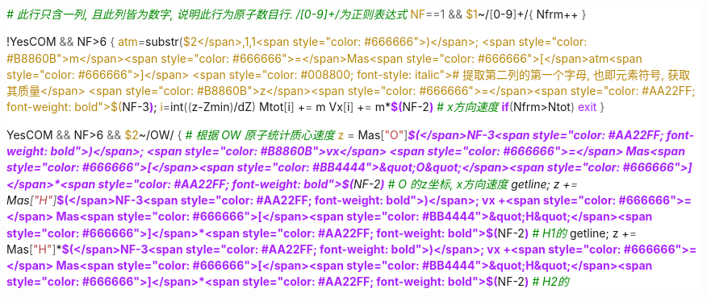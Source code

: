 <span style="color: #008800; font-style: italic"># 此行只含一列, 且此列皆为数字, 说明此行为原子数目行. /[0-9]+/为正则表达式</span>
<span style="color: #B8860B">NF</span><span style="color: #666666">==1</span> <span style="color: #666666">&amp;&amp;</span> <span style="color: #B8860B">$1</span>~/<span style="color: #666666">[</span>0-9<span style="color: #666666">]</span>+/<span style="color: #666666">{</span> Nfrm++ <span style="color: #666666">}</span>

!YesCOM <span style="color: #666666">&amp;&amp;</span> NF&gt;6 <span style="color: #666666">{</span>
		<span style="color: #B8860B">atm</span><span style="color: #666666">=</span>substr<span style="color: #666666">(</span><span style="color: #B8860B">$2</span>,1,1<span style="color: #666666">)</span>; <span style="color: #B8860B">m</span><span style="color: #666666">=</span>Mas<span style="color: #666666">[</span>atm<span style="color: #666666">]</span> <span style="color: #008800; font-style: italic"># 提取第二列的第一个字母, 也即元素符号, 获取其质量</span>
		<span style="color: #B8860B">z</span><span style="color: #666666">=</span><span style="color: #AA22FF; font-weight: bold">$(</span>NF-3<span style="color: #AA22FF; font-weight: bold">)</span>; <span style="color: #B8860B">i</span><span style="color: #666666">=</span>int<span style="color: #666666">((</span>z-Zmin<span style="color: #666666">)</span>/dZ<span style="color: #666666">)</span>
		Mtot<span style="color: #666666">[</span>i<span style="color: #666666">]</span> +<span style="color: #666666">=</span> m
		Vx<span style="color: #666666">[</span>i<span style="color: #666666">]</span> +<span style="color: #666666">=</span> m*<span style="color: #AA22FF; font-weight: bold">$(</span>NF-2<span style="color: #AA22FF; font-weight: bold">)</span> <span style="color: #008800; font-style: italic"># x方向速度</span>
	<span style="color: #AA22FF; font-weight: bold">if</span><span style="color: #666666">(</span>Nfrm&gt;Ntot<span style="color: #666666">)</span> <span style="color: #AA22FF">exit</span>
<span style="color: #666666">}</span>

YesCOM <span style="color: #666666">&amp;&amp;</span> NF&gt;6 <span style="color: #666666">&amp;&amp;</span> <span style="color: #B8860B">$2</span>~/OW/ <span style="color: #666666">{</span>   <span style="color: #008800; font-style: italic"># 根据 OW 原子统计质心速度</span>
			 <span style="color: #B8860B">z</span>  <span style="color: #666666">=</span> Mas<span style="color: #666666">[</span><span style="color: #BB4444">&quot;O&quot;</span><span style="color: #666666">]</span>*<span style="color: #AA22FF; font-weight: bold">$(</span>NF-3<span style="color: #AA22FF; font-weight: bold">)</span>; <span style="color: #B8860B">vx</span>  <span style="color: #666666">=</span> Mas<span style="color: #666666">[</span><span style="color: #BB4444">&quot;O&quot;</span><span style="color: #666666">]</span>*<span style="color: #AA22FF; font-weight: bold">$(</span>NF-2<span style="color: #AA22FF; font-weight: bold">)</span> <span style="color: #008800; font-style: italic"># O 的z坐标, x方向速度</span>
	getline; z +<span style="color: #666666">=</span> Mas<span style="color: #666666">[</span><span style="color: #BB4444">&quot;H&quot;</span><span style="color: #666666">]</span>*<span style="color: #AA22FF; font-weight: bold">$(</span>NF-3<span style="color: #AA22FF; font-weight: bold">)</span>; vx +<span style="color: #666666">=</span> Mas<span style="color: #666666">[</span><span style="color: #BB4444">&quot;H&quot;</span><span style="color: #666666">]</span>*<span style="color: #AA22FF; font-weight: bold">$(</span>NF-2<span style="color: #AA22FF; font-weight: bold">)</span> <span style="color: #008800; font-style: italic"># H1的</span>
	getline; z +<span style="color: #666666">=</span> Mas<span style="color: #666666">[</span><span style="color: #BB4444">&quot;H&quot;</span><span style="color: #666666">]</span>*<span style="color: #AA22FF; font-weight: bold">$(</span>NF-3<span style="color: #AA22FF; font-weight: bold">)</span>; vx +<span style="color: #666666">=</span> Mas<span style="color: #666666">[</span><span style="color: #BB4444">&quot;H&quot;</span><span style="color: #666666">]</span>*<span style="color: #AA22FF; font-weight: bold">$(</span>NF-2<span style="color: #AA22FF; font-weight: bold">)</span> <span style="color: #008800; font-style: italic"># H2的</span>
